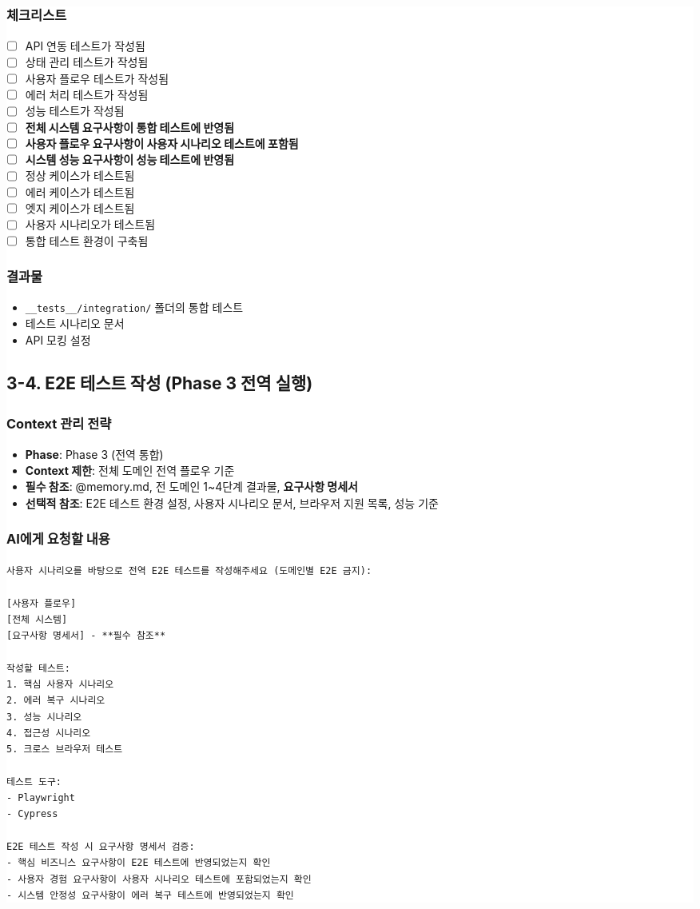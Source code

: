 ### 체크리스트

- [ ] API 연동 테스트가 작성됨
- [ ] 상태 관리 테스트가 작성됨
- [ ] 사용자 플로우 테스트가 작성됨
- [ ] 에러 처리 테스트가 작성됨
- [ ] 성능 테스트가 작성됨
- [ ] **전체 시스템 요구사항이 통합 테스트에 반영됨**
- [ ] **사용자 플로우 요구사항이 사용자 시나리오 테스트에 포함됨**
- [ ] **시스템 성능 요구사항이 성능 테스트에 반영됨**
- [ ] 정상 케이스가 테스트됨
- [ ] 에러 케이스가 테스트됨
- [ ] 엣지 케이스가 테스트됨
- [ ] 사용자 시나리오가 테스트됨
- [ ] 통합 테스트 환경이 구축됨

### 결과물

- `__tests__/integration/` 폴더의 통합 테스트
- 테스트 시나리오 문서
- API 모킹 설정

## 3-4. E2E 테스트 작성 (Phase 3 전역 실행)

### Context 관리 전략

- **Phase**: Phase 3 (전역 통합)
- **Context 제한**: 전체 도메인 전역 플로우 기준
- **필수 참조**: @memory.md, 전 도메인 1~4단계 결과물, **요구사항 명세서**
- **선택적 참조**: E2E 테스트 환경 설정, 사용자 시나리오 문서, 브라우저 지원 목록, 성능 기준

### AI에게 요청할 내용

```
사용자 시나리오를 바탕으로 전역 E2E 테스트를 작성해주세요 (도메인별 E2E 금지):

[사용자 플로우]
[전체 시스템]
[요구사항 명세서] - **필수 참조**

작성할 테스트:
1. 핵심 사용자 시나리오
2. 에러 복구 시나리오
3. 성능 시나리오
4. 접근성 시나리오
5. 크로스 브라우저 테스트

테스트 도구:
- Playwright
- Cypress

E2E 테스트 작성 시 요구사항 명세서 검증:
- 핵심 비즈니스 요구사항이 E2E 테스트에 반영되었는지 확인
- 사용자 경험 요구사항이 사용자 시나리오 테스트에 포함되었는지 확인
- 시스템 안정성 요구사항이 에러 복구 테스트에 반영되었는지 확인
```
